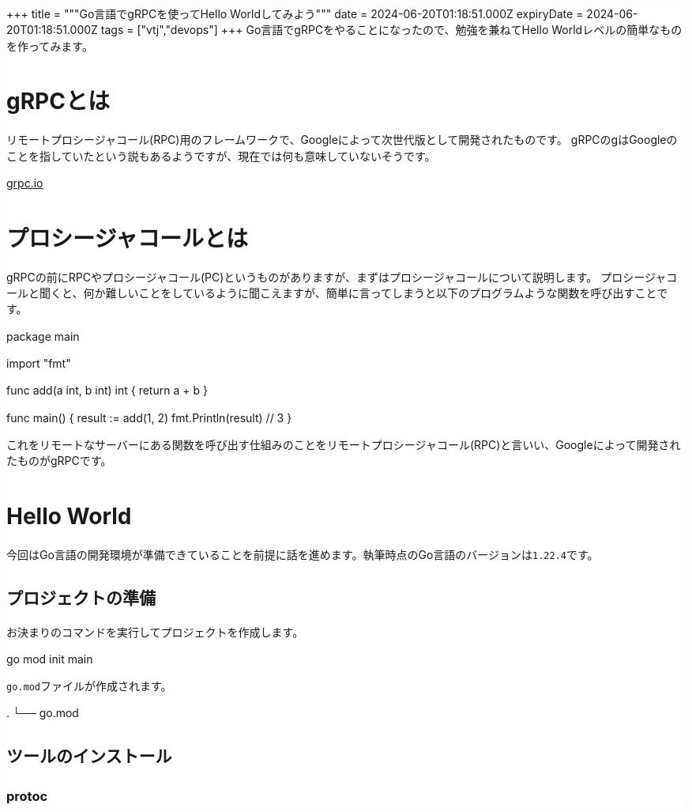 +++
title = """Go言語でgRPCを使ってHello Worldしてみよう"""
date = 2024-06-20T01:18:51.000Z
expiryDate = 2024-06-20T01:18:51.000Z
tags = ["vtj","devops"]
+++
Go言語でgRPCをやることになったので、勉強を兼ねてHello Worldレベルの簡単なものを作ってみます。

gRPCとは
======

リモートプロシージャコール(RPC)用のフレームワークで、Googleによって次世代版として開発されたものです。 gRPCのgはGoogleのことを指していたという説もあるようですが、現在では何も意味していないそうです。

[grpc.io](https://grpc.io/)

プロシージャコールとは
===========

gRPCの前にRPCやプロシージャコール(PC)というものがありますが、まずはプロシージャコールについて説明します。 プロシージャコールと聞くと、何か難しいことをしているように聞こえますが、簡単に言ってしまうと以下のプログラムような関数を呼び出すことです。

package main

import "fmt"

func add(a int, b int) int {
    return a + b
}

func main() {
    result := add(1, 2)
    fmt.Println(result) // 3
}

これをリモートなサーバーにある関数を呼び出す仕組みのことをリモートプロシージャコール(RPC)と言いい、Googleによって開発されたものがgRPCです。

Hello World
===========

今回はGo言語の開発環境が準備できていることを前提に話を進めます。執筆時点のGo言語のバージョンは`1.22.4`です。

プロジェクトの準備
---------

お決まりのコマンドを実行してプロジェクトを作成します。

go mod init main

`go.mod`ファイルが作成されます。

.
└── go.mod

ツールのインストール
----------

### protoc
